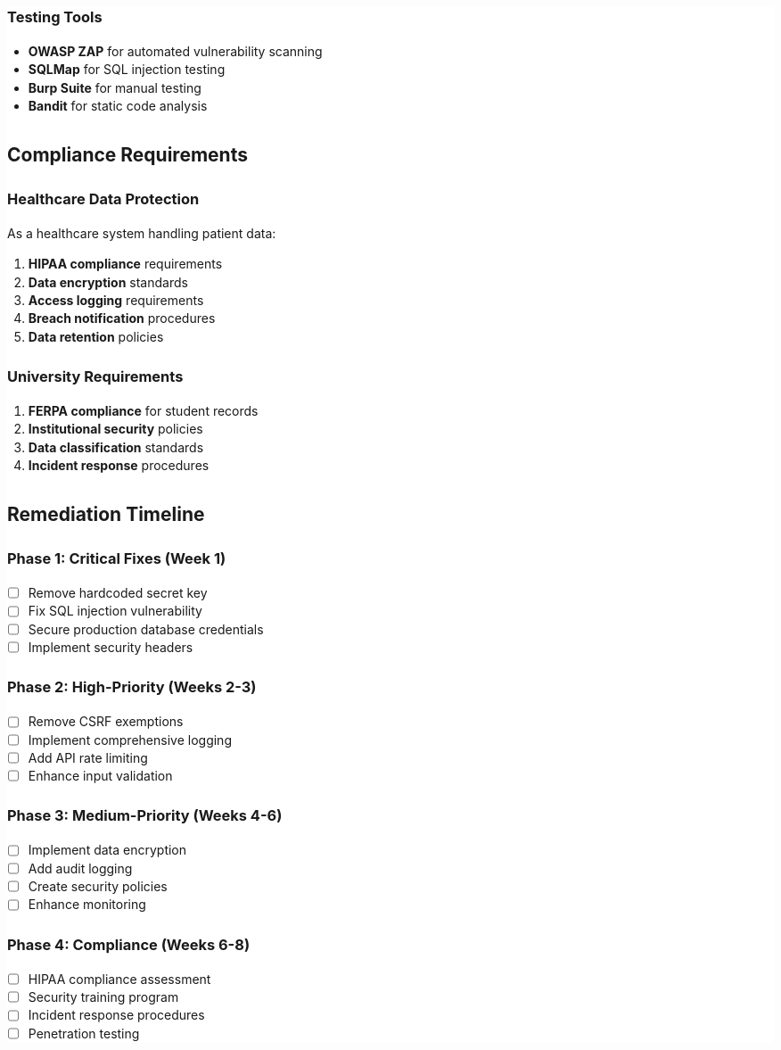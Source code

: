 ### **Testing Tools**
- **OWASP ZAP** for automated vulnerability scanning
- **SQLMap** for SQL injection testing
- **Burp Suite** for manual testing
- **Bandit** for static code analysis

## Compliance Requirements

### **Healthcare Data Protection**
As a healthcare system handling patient data:
1. **HIPAA compliance** requirements
2. **Data encryption** standards
3. **Access logging** requirements
4. **Breach notification** procedures
5. **Data retention** policies

### **University Requirements**
1. **FERPA compliance** for student records
2. **Institutional security** policies
3. **Data classification** standards
4. **Incident response** procedures

## Remediation Timeline

### **Phase 1: Critical Fixes (Week 1)**
- [ ] Remove hardcoded secret key
- [ ] Fix SQL injection vulnerability
- [ ] Secure production database credentials
- [ ] Implement security headers

### **Phase 2: High-Priority (Weeks 2-3)**
- [ ] Remove CSRF exemptions
- [ ] Implement comprehensive logging
- [ ] Add API rate limiting
- [ ] Enhance input validation

### **Phase 3: Medium-Priority (Weeks 4-6)**
- [ ] Implement data encryption
- [ ] Add audit logging
- [ ] Create security policies
- [ ] Enhance monitoring

### **Phase 4: Compliance (Weeks 6-8)**
- [ ] HIPAA compliance assessment
- [ ] Security training program
- [ ] Incident response procedures
- [ ] Penetration testing
